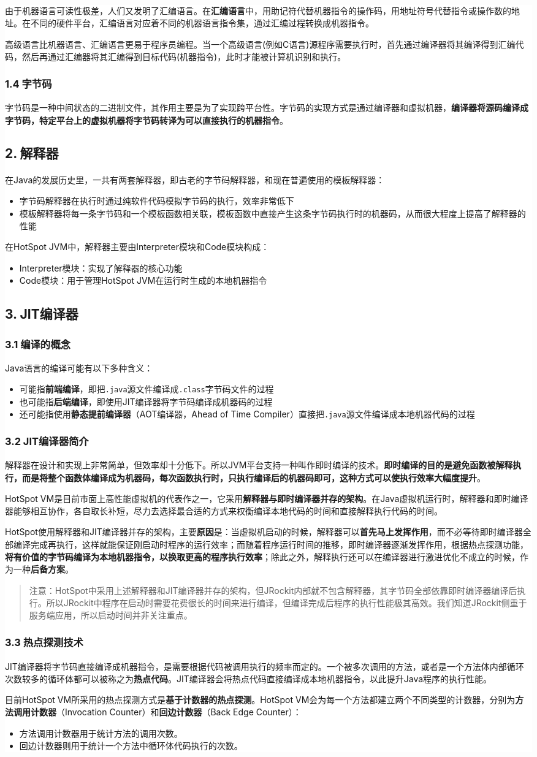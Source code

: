 由于机器语言可读性极差，人们又发明了汇编语言。在**汇编语言**中，用助记符代替机器指令的操作码，用地址符号代替指令或操作数的地址。在不同的硬件平台，汇编语言对应着不同的机器语言指令集，通过汇编过程转换成机器指令。

高级语言比机器语言、汇编语言更易于程序员编程。当一个高级语言(例如C语言)源程序需要执行时，首先通过编译器将其编译得到汇编代码，然后再通过汇编器将其汇编得到目标代码(机器指令)，此时才能被计算机识别和执行。

### 1.4 字节码

字节码是一种中间状态的二进制文件，其作用主要是为了实现跨平台性。字节码的实现方式是通过编译器和虚拟机器，**编译器将源码编译成字节码，特定平台上的虚拟机器将字节码转译为可以直接执行的机器指令**。

## 2. 解释器

在Java的发展历史里，一共有两套解释器，即古老的字节码解释器，和现在普遍使用的模板解释器：

- 字节码解释器在执行时通过纯软件代码模拟字节码的执行，效率非常低下
- 模板解释器将每一条字节码和一个模板函数相关联，模板函数中直接产生这条字节码执行时的机器码，从而很大程度上提高了解释器的性能

在HotSpot JVM中，解释器主要由Interpreter模块和Code模块构成：

- Interpreter模块：实现了解释器的核心功能
- Code模块：用于管理HotSpot JVM在运行时生成的本地机器指令

## 3. JIT编译器

### 3.1 编译的概念

Java语言的编译可能有以下多种含义：

- 可能指**前端编译**，即把`.java`源文件编译成`.class`字节码文件的过程
- 也可能指**后端编译**，即使用JIT编译器将字节码编译成机器码的过程
- 还可能指使用**静态提前编译器**（AOT编译器，Ahead of Time Compiler）直接把`.java`源文件编译成本地机器代码的过程

### 3.2 JIT编译器简介

解释器在设计和实现上非常简单，但效率却十分低下。所以JVM平台支持一种叫作即时编译的技术。**即时编译的目的是避免函数被解释执行，而是将整个函数体编译成为机器码，每次函数执行时，只执行编译后的机器码即可，这种方式可以使执行效率大幅度提升**。

HotSpot VM是目前市面上高性能虚拟机的代表作之一，它采用**解释器与即时编译器并存的架构**。在Java虚拟机运行时，解释器和即时编译器能够相互协作，各自取长补短，尽力去选择最合适的方式来权衡编译本地代码的时间和直接解释执行代码的时间。

HotSpot使用解释器和JIT编译器并存的架构，主要**原因**是：当虚拟机启动的时候，解释器可以**首先马上发挥作用**，而不必等待即时编译器全部编译完成再执行，这样就能保证刚启动时程序的运行效率；而随着程序运行时间的推移，即时编译器逐渐发挥作用，根据热点探测功能，**将有价值的字节码编译为本地机器指令，以换取更高的程序执行效率**；除此之外，解释执行还可以在编译器进行激进优化不成立的时候，作为一种**后备方案**。

> 注意：HotSpot中采用上述解释器和JIT编译器并存的架构，但JRockit内部就不包含解释器，其字节码全部依靠即时编译器编译后执行。所以JRockit中程序在启动时需要花费很长的时间来进行编译，但编译完成后程序的执行性能极其高效。我们知道JRockit侧重于服务端应用，所以启动时间并非关注重点。

### 3.3 热点探测技术

JIT编译器将字节码直接编译成机器指令，是需要根据代码被调用执行的频率而定的。一个被多次调用的方法，或者是一个方法体内部循环次数较多的循环体都可以被称之为**热点代码**。JIT编译器会将热点代码直接编译成本地机器指令，以此提升Java程序的执行性能。

目前HotSpot VM所采用的热点探测方式是**基于计数器的热点探测**。HotSpot VM会为每一个方法都建立两个不同类型的计数器，分别为**方法调用计数器**（Invocation Counter）和**回边计数器**（Back Edge Counter）：

- 方法调用计数器用于统计方法的调用次数。
- 回边计数器则用于统计一个方法中循环体代码执行的次数。
